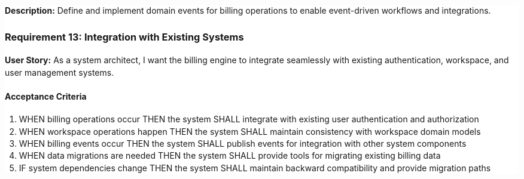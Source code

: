 **Description:** Define and implement domain events for billing operations to enable event-driven workflows and integrations.

### Requirement 13: Integration with Existing Systems

**User Story:** As a system architect, I want the billing engine to integrate seamlessly with existing authentication, workspace, and user management systems.

#### Acceptance Criteria

1. WHEN billing operations occur THEN the system SHALL integrate with existing user authentication and authorization
2. WHEN workspace operations happen THEN the system SHALL maintain consistency with workspace domain models
3. WHEN billing events occur THEN the system SHALL publish events for integration with other system components
4. WHEN data migrations are needed THEN the system SHALL provide tools for migrating existing billing data
5. IF system dependencies change THEN the system SHALL maintain backward compatibility and provide migration paths
